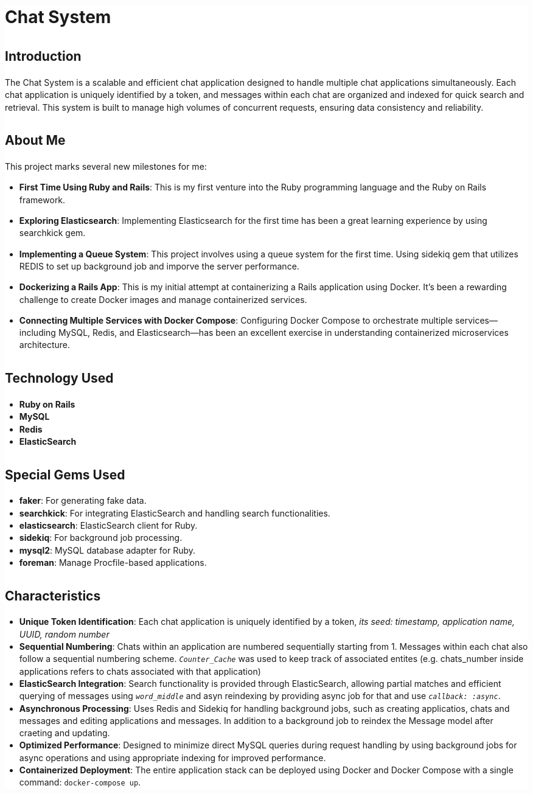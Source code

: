 # Chat System

## Introduction
The Chat System is a scalable and efficient chat application designed to handle multiple chat applications simultaneously. Each chat application is uniquely identified by a token, and messages within each chat are organized and indexed for quick search and retrieval. This system is built to manage high volumes of concurrent requests, ensuring data consistency and reliability.

## About Me
This project marks several new milestones for me:

- **First Time Using Ruby and Rails**: This is my first venture into the Ruby programming language and the Ruby on Rails framework.
  
- **Exploring Elasticsearch**: Implementing Elasticsearch for the first time has been a great learning experience by using searchkick gem.

- **Implementing a Queue System**: This project involves using a queue system for the first time. Using sidekiq gem that utilizes REDIS to set up background job and imporve the server performance.

- **Dockerizing a Rails App**: This is my initial attempt at containerizing a Rails application using Docker. It’s been a rewarding challenge to create Docker images and manage containerized services.

- **Connecting Multiple Services with Docker Compose**: Configuring Docker Compose to orchestrate multiple services—including MySQL, Redis, and Elasticsearch—has been an excellent exercise in understanding containerized microservices architecture.


## Technology Used
- **Ruby on Rails**
- **MySQL**
- **Redis**
- **ElasticSearch**

## Special Gems Used
- **faker**: For generating fake data.
- **searchkick**: For integrating ElasticSearch and handling search functionalities.
- **elasticsearch**: ElasticSearch client for Ruby.
- **sidekiq**: For background job processing.
- **mysql2**: MySQL database adapter for Ruby.
- **foreman**: Manage Procfile-based applications.


## Characteristics
- **Unique Token Identification**: Each chat application is uniquely identified by a token, *its seed: timestamp, application name, UUID, random number*
- **Sequential Numbering**: Chats within an application are numbered sequentially starting from 1. Messages within each chat also follow a sequential numbering scheme. *`Counter_Cache`* was used to keep track of associated entites (e.g. chats_number inside applications refers to chats associated with that application)
- **ElasticSearch Integration**: Search functionality is provided through ElasticSearch, allowing partial matches and efficient querying of messages using *`word_middle`* and asyn reindexing by providing async job for that and use *`callback: :async`*. 
- **Asynchronous Processing**: Uses Redis and Sidekiq for handling background jobs, such as creating applicatios, chats and messages and editing applications and messages. In addition to a background job to reindex the Message model after craeting and updating.
- **Optimized Performance**: Designed to minimize direct MySQL queries during request handling by using background jobs for async operations and using appropriate indexing for improved performance.
- **Containerized Deployment**: The entire application stack can be deployed using Docker and Docker Compose with a single command: `docker-compose up`.